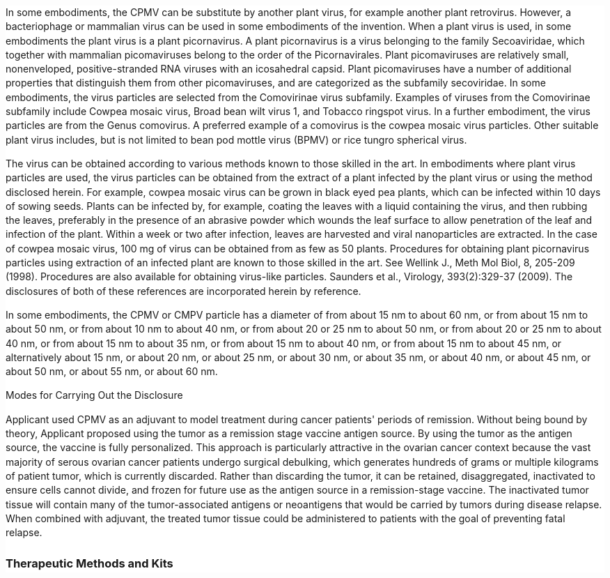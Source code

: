 In some embodiments, the CPMV can be substitute by another plant virus, for example another plant retrovirus. However, a bacteriophage or mammalian virus can be used in some embodiments of the invention. When a plant virus is used, in some embodiments the plant virus is a plant picornavirus. A plant picornavirus is a virus belonging to the family Secoaviridae, which together with mammalian picomaviruses belong to the order of the Picornavirales. Plant picomaviruses are relatively small, nonenveloped, positive-stranded RNA viruses with an icosahedral capsid. Plant picomaviruses have a number of additional properties that distinguish them from other picomaviruses, and are categorized as the subfamily secoviridae. In some embodiments, the virus particles are selected from the Comovirinae virus subfamily. Examples of viruses from the Comovirinae subfamily include Cowpea mosaic virus, Broad bean wilt virus 1, and Tobacco ringspot virus. In a further embodiment, the virus particles are from the Genus comovirus. A preferred example of a comovirus is the cowpea mosaic virus particles. Other suitable plant virus includes, but is not limited to bean pod mottle virus (BPMV) or rice tungro spherical virus.

The virus can be obtained according to various methods known to those skilled in the art. In embodiments where plant virus particles are used, the virus particles can be obtained from the extract of a plant infected by the plant virus or using the method disclosed herein. For example, cowpea mosaic virus can be grown in black eyed pea plants, which can be infected within 10 days of sowing seeds. Plants can be infected by, for example, coating the leaves with a liquid containing the virus, and then rubbing the leaves, preferably in the presence of an abrasive powder which wounds the leaf surface to allow penetration of the leaf and infection of the plant. Within a week or two after infection, leaves are harvested and viral nanoparticles are extracted. In the case of cowpea mosaic virus, 100 mg of virus can be obtained from as few as 50 plants. Procedures for obtaining plant picornavirus particles using extraction of an infected plant are known to those skilled in the art. See Wellink J., Meth Mol Biol, 8, 205-209 (1998). Procedures are also available for obtaining virus-like particles. Saunders et al., Virology, 393(2):329-37 (2009). The disclosures of both of these references are incorporated herein by reference.

In some embodiments, the CPMV or CMPV particle has a diameter of from about 15 nm to about 60 nm, or from about 15 nm to about 50 nm, or from about 10 nm to about 40 nm, or from about 20 or 25 nm to about 50 nm, or from about 20 or 25 nm to about 40 nm, or from about 15 nm to about 35 nm, or from about 15 nm to about 40 nm, or from about 15 nm to about 45 nm, or alternatively about 15 nm, or about 20 nm, or about 25 nm, or about 30 nm, or about 35 nm, or about 40 nm, or about 45 nm, or about 50 nm, or about 55 nm, or about 60 nm.

Modes for Carrying Out the Disclosure

Applicant used CPMV as an adjuvant to model treatment during cancer patients' periods of remission. Without being bound by theory, Applicant proposed using the tumor as a remission stage vaccine antigen source. By using the tumor as the antigen source, the vaccine is fully personalized. This approach is particularly attractive in the ovarian cancer context because the vast majority of serous ovarian cancer patients undergo surgical debulking, which generates hundreds of grams or multiple kilograms of patient tumor, which is currently discarded. Rather than discarding the tumor, it can be retained, disaggregated, inactivated to ensure cells cannot divide, and frozen for future use as the antigen source in a remission-stage vaccine. The inactivated tumor tissue will contain many of the tumor-associated antigens or neoantigens that would be carried by tumors during disease relapse. When combined with adjuvant, the treated tumor tissue could be administered to patients with the goal of preventing fatal relapse.

### Therapeutic Methods and Kits
